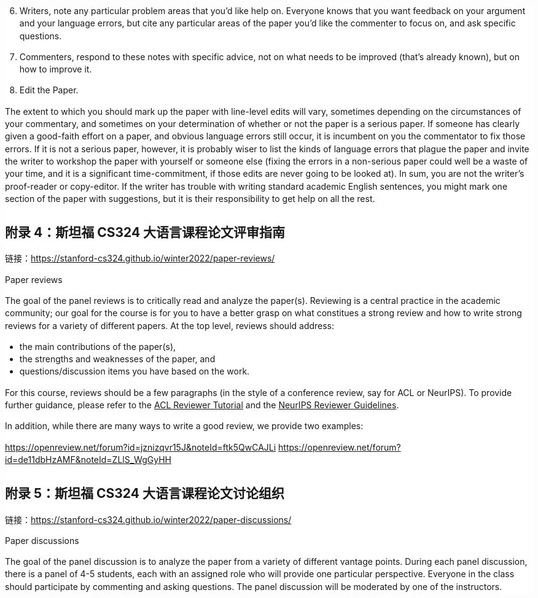6.	Writers, note any particular problem areas that you’d like help on. Everyone knows that you want feedback on your argument and your language errors, but cite any particular areas of the paper you’d like the commenter to focus on, and ask specific questions.

7.	Commenters, respond to these notes with specific advice, not on what needs to be improved (that’s already known), but on how to improve it.

8.	Edit the Paper.

The extent to which you should mark up the paper with line-level edits will vary, sometimes depending on the circumstances of your commentary, and sometimes on your determination of whether or not the paper is a serious paper. If someone has clearly given a good-faith effort on a paper, and obvious language errors still occur, it is incumbent on you the commentator to fix those errors. If it is not a serious paper, however, it is probably wiser to list the kinds of language errors that plague the paper and invite the writer to workshop the paper with yourself or someone else (fixing the errors in a non-serious paper could well be a waste of your time, and it is a significant time-commitment, if those edits are never going to be looked at). In sum, you are not the writer’s proof-reader or copy-editor. If the writer has trouble with writing standard academic English sentences, you might mark one section of the paper with suggestions, but it is their responsibility to get help on all the rest.

## 附录 4：斯坦福 CS324 大语言课程论文评审指南

链接：https://stanford-cs324.github.io/winter2022/paper-reviews/

Paper reviews

The goal of the panel reviews is to critically read and analyze the paper(s). Reviewing is a central practice in the academic community; our goal for the course is for you to have a better grasp on what constitues a strong review and how to write strong reviews for a variety of different papers. At the top level, reviews should address:

- the main contributions of the paper(s),
- the strengths and weaknesses of the paper, and
- questions/discussion items you have based on the work.

For this course, reviews should be a few paragraphs (in the style of a conference review, say for ACL or NeurIPS). To provide further guidance, please refer to the [ACL Reviewer Tutorial](https://aclrollingreview.org/reviewertutorial) and the [NeurIPS Reviewer Guidelines](https://neurips.cc/Conferences/2021/Reviewer-Guidelines).

In addition, while there are many ways to write a good review, we provide two examples:

https://openreview.net/forum?id=jznizqvr15J&noteId=ftk5QwCAJLi
https://openreview.net/forum?id=de11dbHzAMF&noteId=ZLlS_WgGyHH

## 附录 5：斯坦福 CS324 大语言课程论文讨论组织

链接：https://stanford-cs324.github.io/winter2022/paper-discussions/

Paper discussions

The goal of the panel discussion is to analyze the paper from a variety of different vantage points. During each panel discussion, there is a panel of 4-5 students, each with an assigned role who will provide one particular perspective. Everyone in the class should participate by commenting and asking questions. The panel discussion will be moderated by one of the instructors.
